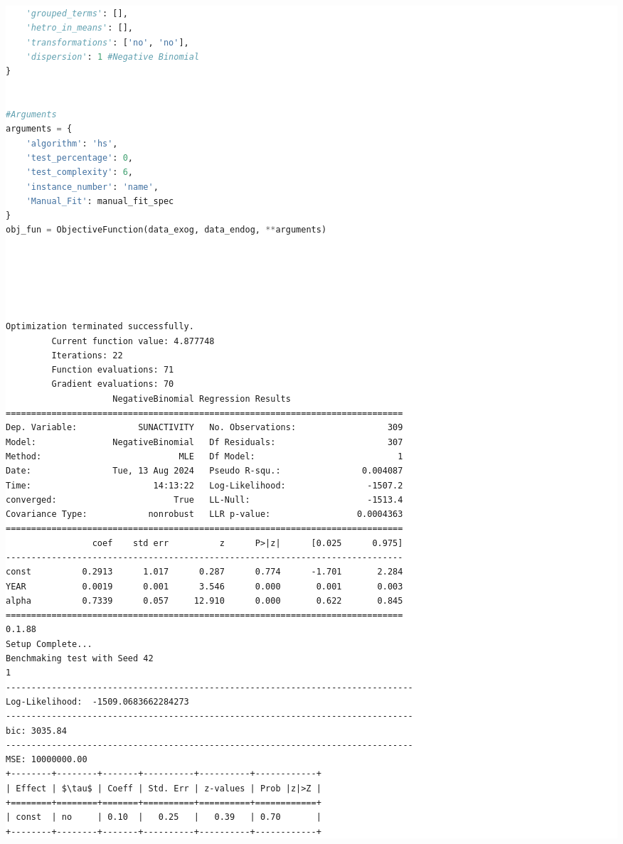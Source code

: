 ```python
    'grouped_terms': [],
    'hetro_in_means': [],
    'transformations': ['no', 'no'],
    'dispersion': 1 #Negative Binomial 
}


#Arguments
arguments = {
    'algorithm': 'hs',
    'test_percentage': 0,
    'test_complexity': 6,
    'instance_number': 'name',
    'Manual_Fit': manual_fit_spec
}
obj_fun = ObjectiveFunction(data_exog, data_endog, **arguments)







```

    Optimization terminated successfully.
             Current function value: 4.877748
             Iterations: 22
             Function evaluations: 71
             Gradient evaluations: 70
                         NegativeBinomial Regression Results                      
    ==============================================================================
    Dep. Variable:            SUNACTIVITY   No. Observations:                  309
    Model:               NegativeBinomial   Df Residuals:                      307
    Method:                           MLE   Df Model:                            1
    Date:                Tue, 13 Aug 2024   Pseudo R-squ.:                0.004087
    Time:                        14:13:22   Log-Likelihood:                -1507.2
    converged:                       True   LL-Null:                       -1513.4
    Covariance Type:            nonrobust   LLR p-value:                 0.0004363
    ==============================================================================
                     coef    std err          z      P>|z|      [0.025      0.975]
    ------------------------------------------------------------------------------
    const          0.2913      1.017      0.287      0.774      -1.701       2.284
    YEAR           0.0019      0.001      3.546      0.000       0.001       0.003
    alpha          0.7339      0.057     12.910      0.000       0.622       0.845
    ==============================================================================
    0.1.88
    Setup Complete...
    Benchmaking test with Seed 42
    1
    --------------------------------------------------------------------------------
    Log-Likelihood:  -1509.0683662284273
    --------------------------------------------------------------------------------
    bic: 3035.84
    --------------------------------------------------------------------------------
    MSE: 10000000.00
    +--------+--------+-------+----------+----------+------------+
    | Effect | $\tau$ | Coeff | Std. Err | z-values | Prob |z|>Z |
    +========+========+=======+==========+==========+============+
    | const  | no     | 0.10  |   0.25   |   0.39   | 0.70       |
    +--------+--------+-------+----------+----------+------------+